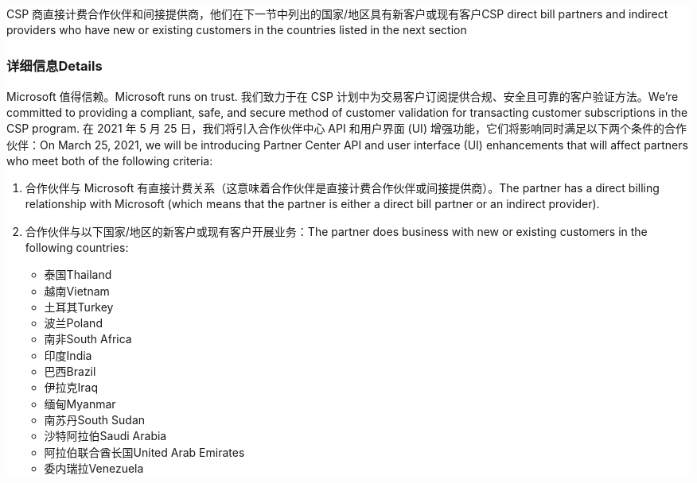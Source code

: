 <span data-ttu-id="6e8d9-220">CSP 商直接计费合作伙伴和间接提供商，他们在下一节中列出的国家/地区具有新客户或现有客户</span><span class="sxs-lookup"><span data-stu-id="6e8d9-220">CSP direct bill partners and indirect providers who have new or existing customers in the countries listed in the next section</span></span>

### <a name="details"></a><span data-ttu-id="6e8d9-221">详细信息</span><span class="sxs-lookup"><span data-stu-id="6e8d9-221">Details</span></span>

<span data-ttu-id="6e8d9-222">Microsoft 值得信赖。</span><span class="sxs-lookup"><span data-stu-id="6e8d9-222">Microsoft runs on trust.</span></span> <span data-ttu-id="6e8d9-223">我们致力于在 CSP 计划中为交易客户订阅提供合规、安全且可靠的客户验证方法。</span><span class="sxs-lookup"><span data-stu-id="6e8d9-223">We’re committed to providing a compliant, safe, and secure method of customer validation for transacting customer subscriptions in the CSP program.</span></span> <span data-ttu-id="6e8d9-224">在 2021 年 5 月 25 日，我们将引入合作伙伴中心 API 和用户界面 (UI) 增强功能，它们将影响同时满足以下两个条件的合作伙伴：</span><span class="sxs-lookup"><span data-stu-id="6e8d9-224">On March 25, 2021, we will be introducing Partner Center API and user interface (UI) enhancements that will affect partners who meet both of the following criteria:</span></span>

1. <span data-ttu-id="6e8d9-225">合作伙伴与 Microsoft 有直接计费关系（这意味着合作伙伴是直接计费合作伙伴或间接提供商）。</span><span class="sxs-lookup"><span data-stu-id="6e8d9-225">The partner has a direct billing relationship with Microsoft (which means that the partner is either a direct bill partner or an indirect provider).</span></span>

2. <span data-ttu-id="6e8d9-226">合作伙伴与以下国家/地区的新客户或现有客户开展业务：</span><span class="sxs-lookup"><span data-stu-id="6e8d9-226">The partner does business with new or existing customers in the following countries:</span></span>

    - <span data-ttu-id="6e8d9-227">泰国</span><span class="sxs-lookup"><span data-stu-id="6e8d9-227">Thailand</span></span>
    - <span data-ttu-id="6e8d9-228">越南</span><span class="sxs-lookup"><span data-stu-id="6e8d9-228">Vietnam</span></span>
    - <span data-ttu-id="6e8d9-229">土耳其</span><span class="sxs-lookup"><span data-stu-id="6e8d9-229">Turkey</span></span>
    - <span data-ttu-id="6e8d9-230">波兰</span><span class="sxs-lookup"><span data-stu-id="6e8d9-230">Poland</span></span>
    - <span data-ttu-id="6e8d9-231">南非</span><span class="sxs-lookup"><span data-stu-id="6e8d9-231">South Africa</span></span>
    - <span data-ttu-id="6e8d9-232">印度</span><span class="sxs-lookup"><span data-stu-id="6e8d9-232">India</span></span>
    - <span data-ttu-id="6e8d9-233">巴西</span><span class="sxs-lookup"><span data-stu-id="6e8d9-233">Brazil</span></span>
    - <span data-ttu-id="6e8d9-234">伊拉克</span><span class="sxs-lookup"><span data-stu-id="6e8d9-234">Iraq</span></span>
    - <span data-ttu-id="6e8d9-235">缅甸</span><span class="sxs-lookup"><span data-stu-id="6e8d9-235">Myanmar</span></span>
    - <span data-ttu-id="6e8d9-236">南苏丹</span><span class="sxs-lookup"><span data-stu-id="6e8d9-236">South Sudan</span></span>
    - <span data-ttu-id="6e8d9-237">沙特阿拉伯</span><span class="sxs-lookup"><span data-stu-id="6e8d9-237">Saudi Arabia</span></span>
    - <span data-ttu-id="6e8d9-238">阿拉伯联合酋长国</span><span class="sxs-lookup"><span data-stu-id="6e8d9-238">United Arab Emirates</span></span>
    - <span data-ttu-id="6e8d9-239">委内瑞拉</span><span class="sxs-lookup"><span data-stu-id="6e8d9-239">Venezuela</span></span>
